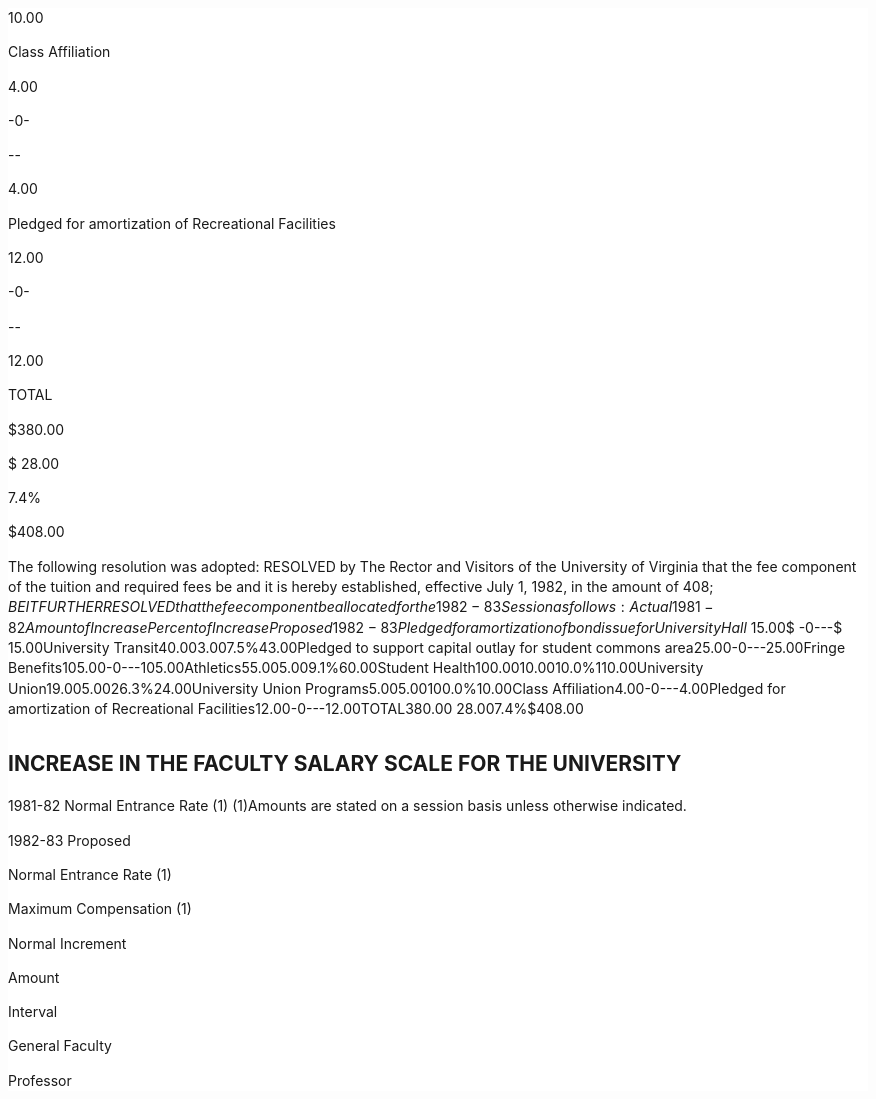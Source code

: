 10.00

Class Affiliation

4.00

\-0-

\--

4.00

Pledged for amortization of Recreational Facilities

12.00

\-0-

\--

12.00

TOTAL

$380.00

$ 28.00

7.4%

$408.00

The following resolution was adopted: RESOLVED by The Rector and Visitors of the University of Virginia that the fee component of the tuition and required fees be and it is hereby established, effective July 1, 1982, in the amount of $408;BE IT FURTHER RESOLVED that the fee component be allocated for the 1982-83 Session as follows:Actual 1981-82Amount of IncreasePercent of IncreaseProposed 1982-83Pledged for amortization of bond issue for University Hall$ 15.00$ -0---$ 15.00University Transit40.003.007.5%43.00Pledged to support capital outlay for student commons area25.00-0---25.00Fringe Benefits105.00-0---105.00Athletics55.005.009.1%60.00Student Health100.0010.0010.0%110.00University Union19.005.0026.3%24.00University Union Programs5.005.00100.0%10.00Class Affiliation4.00-0---4.00Pledged for amortization of Recreational Facilities12.00-0---12.00TOTAL$380.00$ 28.007.4%$408.00

INCREASE IN THE FACULTY SALARY SCALE FOR THE UNIVERSITY
-------------------------------------------------------

1981-82 Normal Entrance Rate (1) (1)Amounts are stated on a session basis unless otherwise indicated.

1982-83 Proposed

Normal Entrance Rate (1)

Maximum Compensation (1)

Normal Increment

Amount

Interval

General Faculty

Professor
